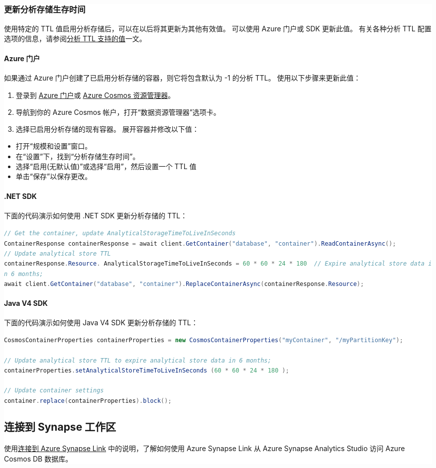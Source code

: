 ### <a name="update-the-analytical-store-time-to-live"></a><a id="update-analytical-ttl"></a> 更新分析存储生存时间

使用特定的 TTL 值启用分析存储后，可以在以后将其更新为其他有效值。 可以使用 Azure 门户或 SDK 更新此值。 有关各种分析 TTL 配置选项的信息，请参阅[分析 TTL 支持的值](analytical-store-introduction.md#analytical-ttl)一文。

#### <a name="azure-portal"></a>Azure 门户

如果通过 Azure 门户创建了已启用分析存储的容器，则它将包含默认为 -1 的分析 TTL。 使用以下步骤来更新此值：

1. 登录到 [Azure 门户](https://portal.azure.com/)或 [Azure Cosmos 资源管理器](https://cosmos.azure.com/)。

1. 导航到你的 Azure Cosmos 帐户，打开“数据资源管理器”选项卡。

1. 选择已启用分析存储的现有容器。 展开容器并修改以下值：

  * 打开“规模和设置”窗口。
  * 在“设置”下，找到“分析存储生存时间”。
  * 选择“启用(无默认值)”或选择“启用”，然后设置一个 TTL 值 
  * 单击“保存”以保存更改。

#### <a name="net-sdk"></a>.NET SDK

下面的代码演示如何使用 .NET SDK 更新分析存储的 TTL：

```csharp
// Get the container, update AnalyticalStorageTimeToLiveInSeconds 
ContainerResponse containerResponse = await client.GetContainer("database", "container").ReadContainerAsync();
// Update analytical store TTL
containerResponse.Resource. AnalyticalStorageTimeToLiveInSeconds = 60 * 60 * 24 * 180  // Expire analytical store data in 6 months;
await client.GetContainer("database", "container").ReplaceContainerAsync(containerResponse.Resource);
```

#### <a name="java-v4-sdk"></a>Java V4 SDK

下面的代码演示如何使用 Java V4 SDK 更新分析存储的 TTL：

```java
CosmosContainerProperties containerProperties = new CosmosContainerProperties("myContainer", "/myPartitionKey");

// Update analytical store TTL to expire analytical store data in 6 months;
containerProperties.setAnalyticalStoreTimeToLiveInSeconds (60 * 60 * 24 * 180 );  
 
// Update container settings
container.replace(containerProperties).block();
```

## <a name="connect-to-a-synapse-workspace"></a><a id="connect-to-cosmos-database"></a> 连接到 Synapse 工作区

使用[连接到 Azure Synapse Link]() 中的说明，了解如何使用 Azure Synapse Link 从 Azure Synapse Analytics Studio 访问 Azure Cosmos DB 数据库。
